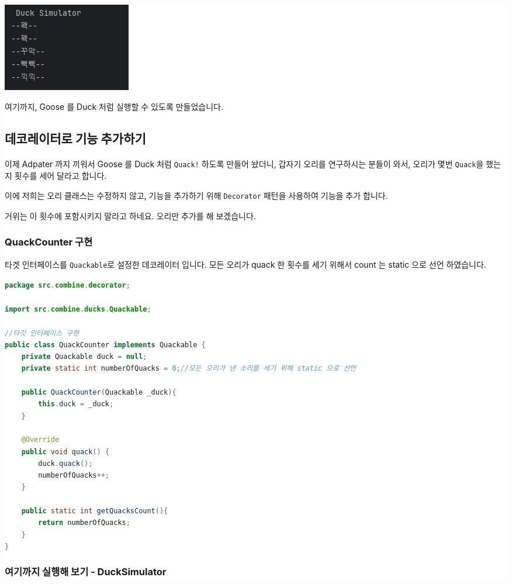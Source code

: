 ![](/images/Pasted%20image%2020240929014421.png)

여기까지, Goose 를 Duck 처럼 실행할 수 있도록 만들었습니다.


## 데코레이터로 기능 추가하기

이제 Adpater 까지 끼워서 Goose 를 Duck 처럼 `Quack!` 하도록 만들어 놨더니, 갑자기 오리를 연구하시는 분들이 와서, 오리가 몇번 `Quack`을 했는지 횟수를 세어 달라고 합니다.

이에 저희는 오리 클래스는 수정하지 않고, 기능을 추가하기 위해 `Decorator` 패턴을 사용하여 기능을 추가 합니다.

거위는 이 횟수에 포함시키지 말라고 하네요. 오리만 추가를 해 보겠습니다.

### QuackCounter 구현

타겟 인터페이스를 `Quackable`로 설정한 데코레이터 입니다.
모든 오리가 quack 한 횟수를 세기 위해서 count 는 static 으로 선언 하였습니다.

```java
package src.combine.decorator;  
  
import src.combine.ducks.Quackable;  
  
//타깃 인터페이스 구현  
public class QuackCounter implements Quackable {  
    private Quackable duck = null;  
    private static int numberOfQuacks = 0;//모든 오리가 낸 소리를 세기 위해 static 으로 선언  
  
    public QuackCounter(Quackable _duck){  
        this.duck = _duck;  
    }  
  
    @Override  
    public void quack() {  
        duck.quack();  
        numberOfQuacks++;  
    }  
  
    public static int getQuacksCount(){  
        return numberOfQuacks;  
    }  
}
```

### 여기까지 실행해 보기 - DuckSimulator
